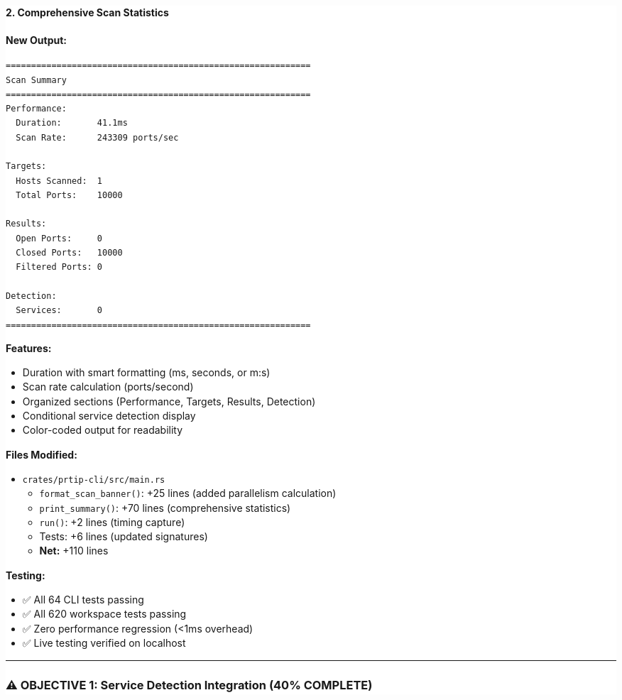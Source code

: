 #### 2. Comprehensive Scan Statistics

**New Output:**

```
============================================================
Scan Summary
============================================================
Performance:
  Duration:       41.1ms
  Scan Rate:      243309 ports/sec

Targets:
  Hosts Scanned:  1
  Total Ports:    10000

Results:
  Open Ports:     0
  Closed Ports:   10000
  Filtered Ports: 0

Detection:
  Services:       0
============================================================
```

**Features:**

- Duration with smart formatting (ms, seconds, or m:s)
- Scan rate calculation (ports/second)
- Organized sections (Performance, Targets, Results, Detection)
- Conditional service detection display
- Color-coded output for readability

**Files Modified:**

- `crates/prtip-cli/src/main.rs`
  - `format_scan_banner()`: +25 lines (added parallelism calculation)
  - `print_summary()`: +70 lines (comprehensive statistics)
  - `run()`: +2 lines (timing capture)
  - Tests: +6 lines (updated signatures)
  - **Net:** +110 lines

**Testing:**

- ✅ All 64 CLI tests passing
- ✅ All 620 workspace tests passing
- ✅ Zero performance regression (<1ms overhead)
- ✅ Live testing verified on localhost

---

### ⚠️ OBJECTIVE 1: Service Detection Integration (40% COMPLETE)
